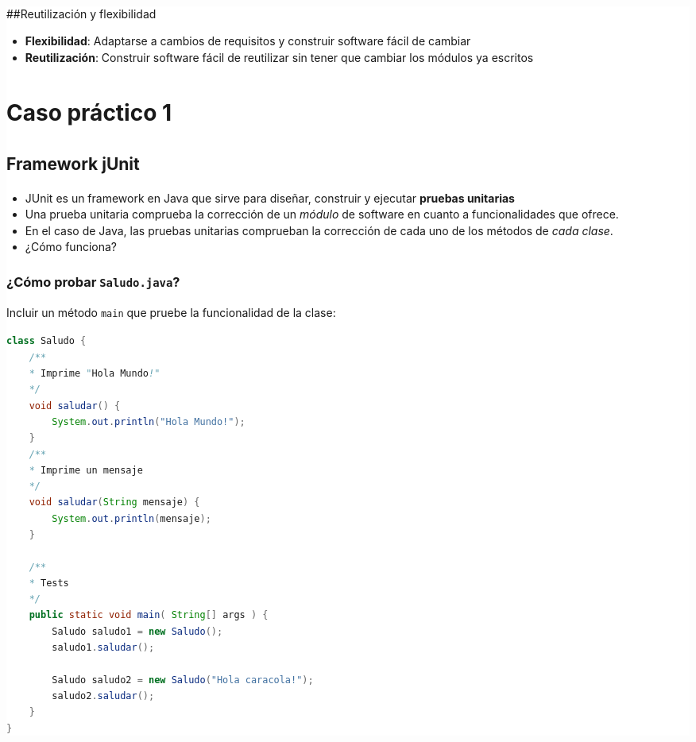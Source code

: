 

##Reutilización y flexibilidad

-  __Flexibilidad__: Adaptarse a cambios de requisitos y construir 
       software fácil de cambiar
-  __Reutilización__: Construir software fácil de reutilizar sin
       tener que cambiar los módulos ya escritos


# Caso práctico 1
<a id="junit"></a>
## Framework jUnit

-   JUnit es un framework en Java que sirve para diseñar, construir y
    ejecutar **pruebas unitarias**
-   Una prueba unitaria comprueba la corrección de un
    _módulo_ de software en cuanto a funcionalidades
    que ofrece.
-   En el caso de Java, las pruebas unitarias comprueban la corrección
    de cada uno de los métodos de _cada clase_.
-   ¿Cómo funciona?


### ¿Cómo probar `Saludo.java`?

Incluir un método `main` que pruebe la funcionalidad de la clase:

```java
class Saludo {
	/**
	* Imprime "Hola Mundo!"
	*/
	void saludar() {
		System.out.println("Hola Mundo!");
	}
	/**
	* Imprime un mensaje
	*/
	void saludar(String mensaje) {
		System.out.println(mensaje);
	}
	
	/**
	* Tests
	*/
	public static void main( String[] args ) {
		Saludo saludo1 = new Saludo();
		saludo1.saludar();
		
		Saludo saludo2 = new Saludo("Hola caracola!");
		saludo2.saludar();
	}
}
```
